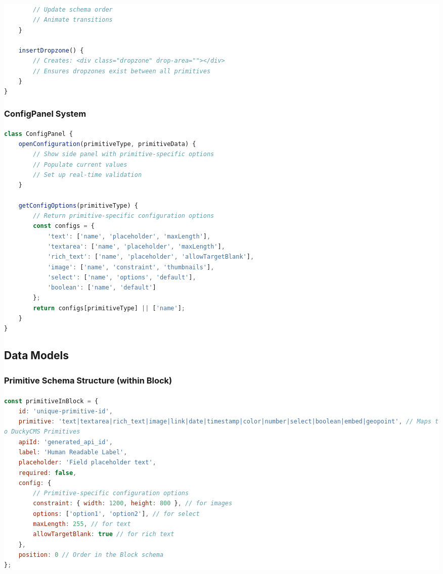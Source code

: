 ```javascript
        // Update schema order
        // Animate transitions
    }
    
    insertDropzone() {
        // Creates: <div class="dropzone" drop-area=""></div>
        // Ensures dropzones exist between all primitives
    }
}
```

### ConfigPanel System
```javascript
class ConfigPanel {
    openConfiguration(primitiveType, primitiveData) {
        // Show side panel with primitive-specific options
        // Populate current values
        // Set up real-time validation
    }
    
    getConfigOptions(primitiveType) {
        // Return primitive-specific configuration options
        const configs = {
            'text': ['name', 'placeholder', 'maxLength'],
            'textarea': ['name', 'placeholder', 'maxLength'],
            'rich_text': ['name', 'placeholder', 'allowTargetBlank'],
            'image': ['name', 'constraint', 'thumbnails'],
            'select': ['name', 'options', 'default'],
            'boolean': ['name', 'default']
        };
        return configs[primitiveType] || ['name'];
    }
}
```

## Data Models

### Primitive Schema Structure (within Block)
```javascript
const primitiveInBlock = {
    id: 'unique-primitive-id',
    primitive: 'text|textarea|rich_text|image|link|date|timestamp|color|number|select|boolean|embed|geopoint', // Maps to DuckyCMS Primitives
    apiId: 'generated_api_id',
    label: 'Human Readable Label',
    placeholder: 'Field placeholder text',
    required: false,
    config: {
        // Primitive-specific configuration options
        constraint: { width: 1200, height: 800 }, // for images
        options: ['option1', 'option2'], // for select
        maxLength: 255, // for text
        allowTargetBlank: true // for rich text
    },
    position: 0 // Order in the Block schema
};
```
